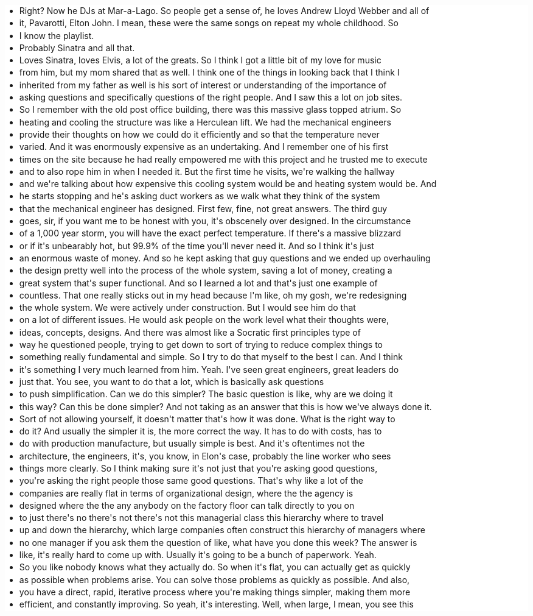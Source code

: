 *  Right? Now he DJs at Mar-a-Lago. So people get a sense of, he loves Andrew Lloyd Webber and all of
*  it, Pavarotti, Elton John. I mean, these were the same songs on repeat my whole childhood. So
*  I know the playlist.
*  Probably Sinatra and all that.
*  Loves Sinatra, loves Elvis, a lot of the greats. So I think I got a little bit of my love for music
*  from him, but my mom shared that as well. I think one of the things in looking back that I think I
*  inherited from my father as well is his sort of interest or understanding of the importance of
*  asking questions and specifically questions of the right people. And I saw this a lot on job sites.
*  So I remember with the old post office building, there was this massive glass topped atrium. So
*  heating and cooling the structure was like a Herculean lift. We had the mechanical engineers
*  provide their thoughts on how we could do it efficiently and so that the temperature never
*  varied. And it was enormously expensive as an undertaking. And I remember one of his first
*  times on the site because he had really empowered me with this project and he trusted me to execute
*  and to also rope him in when I needed it. But the first time he visits, we're walking the hallway
*  and we're talking about how expensive this cooling system would be and heating system would be. And
*  he starts stopping and he's asking duct workers as we walk what they think of the system
*  that the mechanical engineer has designed. First few, fine, not great answers. The third guy
*  goes, sir, if you want me to be honest with you, it's obscenely over designed. In the circumstance
*  of a 1,000 year storm, you will have the exact perfect temperature. If there's a massive blizzard
*  or if it's unbearably hot, but 99.9% of the time you'll never need it. And so I think it's just
*  an enormous waste of money. And so he kept asking that guy questions and we ended up overhauling
*  the design pretty well into the process of the whole system, saving a lot of money, creating a
*  great system that's super functional. And so I learned a lot and that's just one example of
*  countless. That one really sticks out in my head because I'm like, oh my gosh, we're redesigning
*  the whole system. We were actively under construction. But I would see him do that
*  on a lot of different issues. He would ask people on the work level what their thoughts were,
*  ideas, concepts, designs. And there was almost like a Socratic first principles type of
*  way he questioned people, trying to get down to sort of trying to reduce complex things to
*  something really fundamental and simple. So I try to do that myself to the best I can. And I think
*  it's something I very much learned from him. Yeah. I've seen great engineers, great leaders do
*  just that. You see, you want to do that a lot, which is basically ask questions
*  to push simplification. Can we do this simpler? The basic question is like, why are we doing it
*  this way? Can this be done simpler? And not taking as an answer that this is how we've always done it.
*  Sort of not allowing yourself, it doesn't matter that's how it was done. What is the right way to
*  do it? And usually the simpler it is, the more correct the way. It has to do with costs, has to
*  do with production manufacture, but usually simple is best. And it's oftentimes not the
*  architecture, the engineers, it's, you know, in Elon's case, probably the line worker who sees
*  things more clearly. So I think making sure it's not just that you're asking good questions,
*  you're asking the right people those same good questions. That's why like a lot of the
*  companies are really flat in terms of organizational design, where the the agency is
*  designed where the the any anybody on the factory floor can talk directly to you on
*  to just there's no there's not there's not this managerial class this hierarchy where to travel
*  up and down the hierarchy, which large companies often construct this hierarchy of managers where
*  no one manager if you ask them the question of like, what have you done this week? The answer is
*  like, it's really hard to come up with. Usually it's going to be a bunch of paperwork. Yeah.
*  So you like nobody knows what they actually do. So when it's flat, you can actually get as quickly
*  as possible when problems arise. You can solve those problems as quickly as possible. And also,
*  you have a direct, rapid, iterative process where you're making things simpler, making them more
*  efficient, and constantly improving. So yeah, it's interesting. Well, when large, I mean, you see this